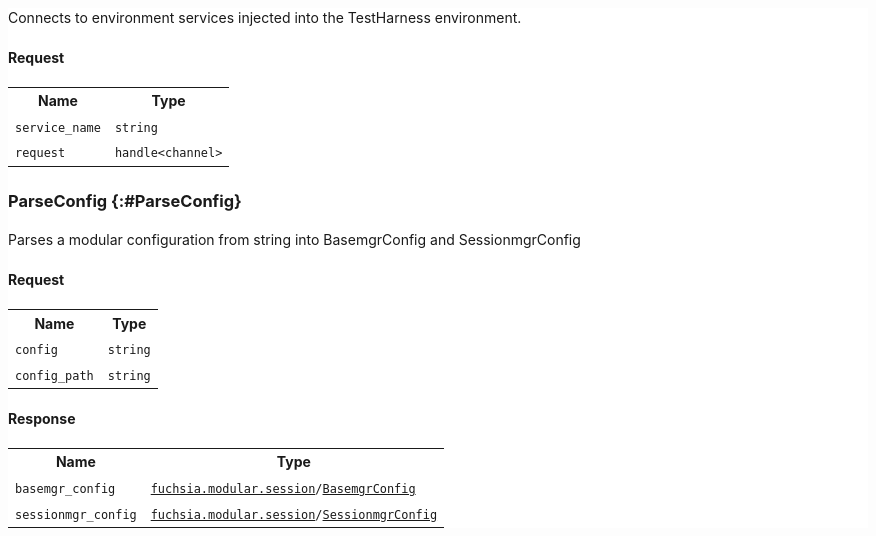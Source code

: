  Connects to environment services injected into the TestHarness
 environment.

#### Request
<table>
    <tr><th>Name</th><th>Type</th></tr>
    <tr>
            <td><code>service_name</code></td>
            <td>
                <code>string</code>
            </td>
        </tr><tr>
            <td><code>request</code></td>
            <td>
                <code>handle&lt;channel&gt;</code>
            </td>
        </tr></table>



### ParseConfig {:#ParseConfig}

 Parses a modular configuration from string into BasemgrConfig and
 SessionmgrConfig

#### Request
<table>
    <tr><th>Name</th><th>Type</th></tr>
    <tr>
            <td><code>config</code></td>
            <td>
                <code>string</code>
            </td>
        </tr><tr>
            <td><code>config_path</code></td>
            <td>
                <code>string</code>
            </td>
        </tr></table>


#### Response
<table>
    <tr><th>Name</th><th>Type</th></tr>
    <tr>
            <td><code>basemgr_config</code></td>
            <td>
                <code><a class='link' href='../fuchsia.modular.session/index.html'>fuchsia.modular.session</a>/<a class='link' href='../fuchsia.modular.session/index.html#BasemgrConfig'>BasemgrConfig</a></code>
            </td>
        </tr><tr>
            <td><code>sessionmgr_config</code></td>
            <td>
                <code><a class='link' href='../fuchsia.modular.session/index.html'>fuchsia.modular.session</a>/<a class='link' href='../fuchsia.modular.session/index.html#SessionmgrConfig'>SessionmgrConfig</a></code>
            </td>
        </tr></table>
